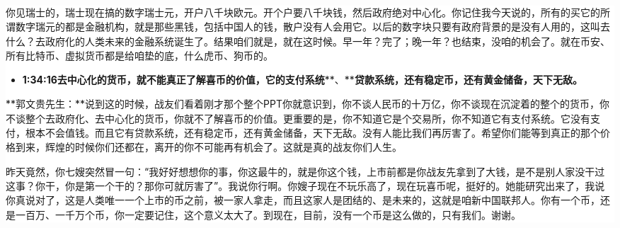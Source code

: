 你见瑞士的，瑞士现在搞的数字瑞士元，开户八千块欧元。开个户要八千块钱，然后政府绝对中心化。你记住我今天说的，所有的买它的所谓数字瑞元的都是金融机构，就是那些黑钱，包括中国人的钱，散户没有人会用它。以后的数字块只要有政府背景的是没有人用的，这叫去什么？去政府化的人类未来的金融系统诞生了。结果咱们就是，就在这时候。早一年？完了；晚一年？也结束，没咱的机会了。就在币安、所有比特币、虚拟货币都是给咱垫的底，什么虎币、狗币的。

- **1:34:16****去中心化的货币，就不能真正了解喜币的价值，它的****支付系统****、****贷款系统，还有稳定币，还有黄金储备，天下无敌。**


**郭文贵先生：**说到这的时候，战友们看着刚才那个整个PPT你就意识到，你不谈人民币的十万亿，你不谈现在沉淀着的整个的货币，你不谈整个去政府化、去中心化的货币，你就不了解喜币的价值。更重要的是，你不知道它是个交易所，你不知道它有支付系统。它没有支付，根本不会值钱。而且它有贷款系统，还有稳定币，还有黄金储备，天下无敌。没有人能比我们再厉害了。希望你们能等到真正的那个价格到来，辉煌的时候你们还都在，离开的你不可能再有机会了。这就是真的战友你们人生。

昨天竟然，你七嫂突然冒一句：“我好好想想你的事，你这最牛的，就是你这个钱，上市前都是你战友先拿到了大钱，是不是别人家没干过这事？你干，你是第一个干的？那你可就厉害了”。我说你行啊。你嫂子现在不玩乐高了，现在玩喜币呢，挺好的。她能研究出来了，我说你真说对了，这是人类唯一一个上市的币之前，被一家人拿走，而且这家人是团结的、是未来的，这就是咱新中国联邦人。你有一个币，还是一百万、一千万个币，你一定要记住，这个意义太大了。到现在，目前，没有一个币是这么做的，只有我们。谢谢。

